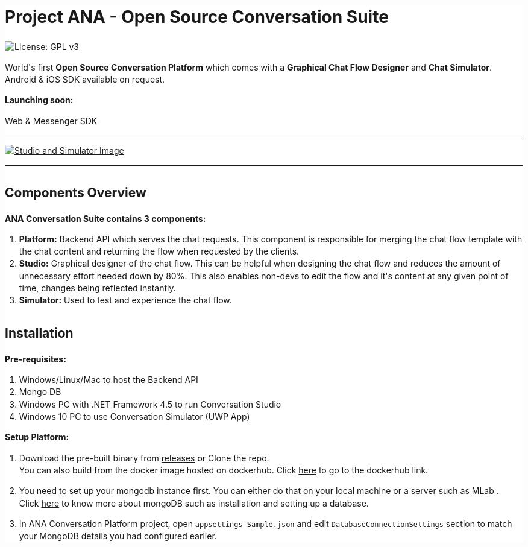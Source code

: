 # Project ANA - Open Source Conversation Suite

[![License: GPL v3](https://img.shields.io/badge/License-GPL%20v3-blue.svg)](http://www.gnu.org/licenses/gpl-3.0)

World's first **Open Source Conversation Platform** which comes with a **Graphical Chat Flow Designer** and **Chat Simulator**.
Android & iOS SDK available on request. 

**Launching soon:**
 
Web & Messenger SDK

----------

[![Studio and Simulator Image](https://github.com/Kitsune-tools/ProjectANA/blob/master/Assets/anaflow.png)](https://github.com/Kitsune-tools/ProjectANA/blob/master/Assets/anaflow.png)

----------



## Components Overview

**ANA Conversation Suite contains 3 components:**

1.  **Platform:** Backend API which serves the chat requests. This component is responsible for merging the chat flow template with the chat content and returning the flow when requested by the clients.
2.  **Studio:** Graphical designer of the chat flow. This can be helpful when designing the chat flow and reduces the amount of unnecessary effort needed down by 80%. This also enables non-devs to edit the flow and it's content at any given point of time, changes being reflected instantly.
3.  **Simulator:** Used to test and experience the chat flow.

## Installation

**Pre-requisites:**

1.  Windows/Linux/Mac to host the Backend API
2.  Mongo DB
3.  Windows PC with .NET Framework 4.5 to run Conversation Studio
4.  Windows 10 PC to use Conversation Simulator (UWP App)

**Setup Platform:**

1.  Download the pre-built binary from [releases](https://github.com/Kitsune-tools/ProjectANA/releases/latest) or Clone the repo. <br> You can also build from the docker image hosted on dockerhub. Click [here](https://hub.docker.com/r/projectana/platform/) to go to the dockerhub link.

2. You need to set up your mongodb instance first. You can either do that on your local machine or a server such as [MLab](https://mlab.com) . <br> Click [here](https://docs.mongodb.com/manual/tutorial/getting-started/) to know more about mongoDB such as installation and setting up a database. <br>


3.  In ANA Conversation Platform project, open `appsettings-Sample.json` and edit `DatabaseConnectionSettings` section to match your MongoDB details you had configured earlier.
